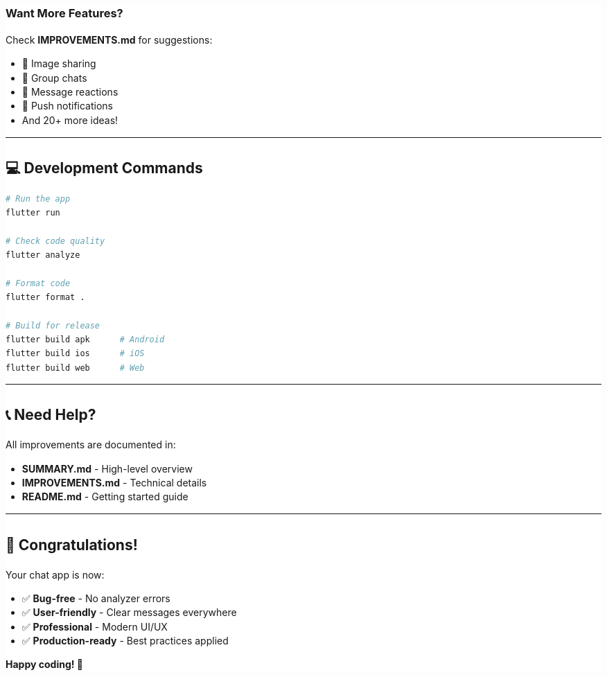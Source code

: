 ### Want More Features?
Check **IMPROVEMENTS.md** for suggestions:
- 📸 Image sharing
- 👥 Group chats
- 📌 Message reactions
- 🔔 Push notifications
- And 20+ more ideas!

---

## 💻 Development Commands

```bash
# Run the app
flutter run

# Check code quality
flutter analyze

# Format code
flutter format .

# Build for release
flutter build apk      # Android
flutter build ios      # iOS
flutter build web      # Web
```

---

## 📞 Need Help?

All improvements are documented in:
- **SUMMARY.md** - High-level overview
- **IMPROVEMENTS.md** - Technical details
- **README.md** - Getting started guide

---

## 🎉 Congratulations!

Your chat app is now:
- ✅ **Bug-free** - No analyzer errors
- ✅ **User-friendly** - Clear messages everywhere
- ✅ **Professional** - Modern UI/UX
- ✅ **Production-ready** - Best practices applied

**Happy coding! 🚀**
